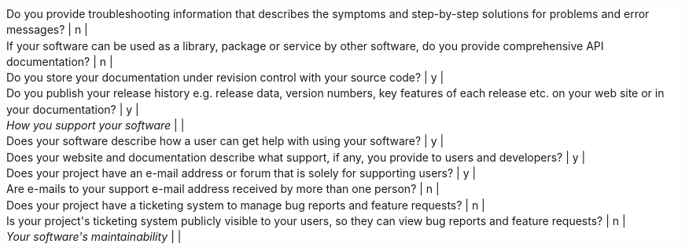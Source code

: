 Do you provide troubleshooting information that describes the symptoms and step-by-step solutions for problems and error messages?                                                                                                                                                                                                                                                                 | n     |                                                                               
If your software can be used as a library, package or service by other software, do you provide comprehensive API documentation?                                                                                                                                                                                                                                                                   | n     |                                                                               
Do you store your documentation under revision control with your source code?                                                                                                                                                                                                                                                                                                                      | y     |                                                                               
Do you publish your release history e.g. release data, version numbers, key features of each release etc. on your web site or in your documentation?                                                                                                                                                                                                                                               | y     |                                                                               
*How you support your software*                                                                                                                                                                                                                                                                                                                                                                      |       |                                                                               
Does your software describe how a user can get help with using your software?                                                                                                                                                                                                                                                                                                                      | y     |                                                                               
Does your website and documentation describe what support, if any, you provide to users and developers?                                                                                                                                                                                                                                                                                            | y     |                                                                               
Does your project have an e-mail address or forum that is solely for supporting users?                                                                                                                                                                                                                                                                                                             | y     |                                                                               
Are e-mails to your support e-mail address received by more than one person?                                                                                                                                                                                                                                                                                                                       | n     |                                                                               
Does your project have a ticketing system to manage bug reports and feature requests?                                                                                                                                                                                                                                                                                                              | n     |                                                                               
Is your project's ticketing system publicly visible to your users, so they can view bug reports and feature requests?                                                                                                                                                                                                                                                                              | n     |                                                                               
*Your software's maintainability*                                                                                                                                                                                                                                                                                                                                                                    |       |                                                                               